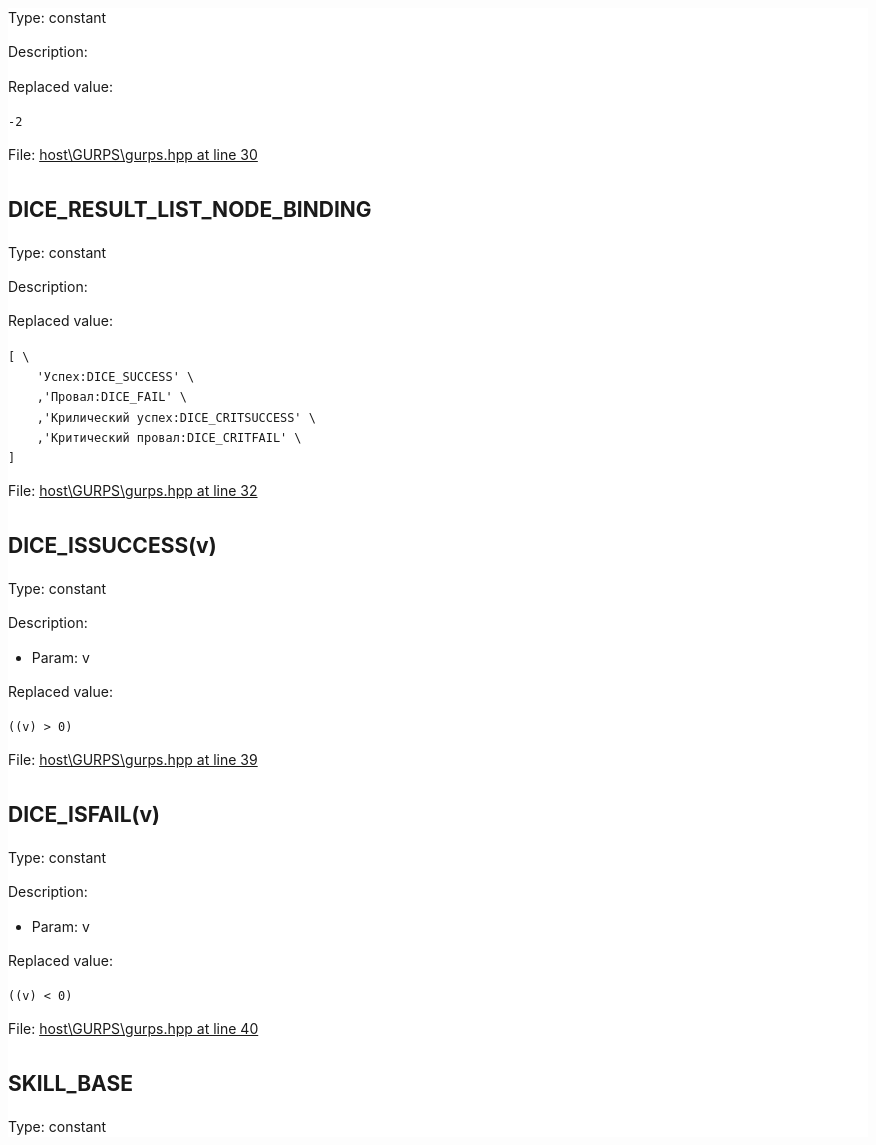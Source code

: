 Type: constant

Description: 


Replaced value:
```sqf
-2
```
File: [host\GURPS\gurps.hpp at line 30](../../../Src/host/GURPS/gurps.hpp#L30)
## DICE_RESULT_LIST_NODE_BINDING

Type: constant

Description: 


Replaced value:
```sqf
[ \
	'Успех:DICE_SUCCESS' \
	,'Провал:DICE_FAIL' \
	,'Крилический успех:DICE_CRITSUCCESS' \
	,'Критический провал:DICE_CRITFAIL' \
]
```
File: [host\GURPS\gurps.hpp at line 32](../../../Src/host/GURPS/gurps.hpp#L32)
## DICE_ISSUCCESS(v)

Type: constant

Description: 
- Param: v

Replaced value:
```sqf
((v) > 0)
```
File: [host\GURPS\gurps.hpp at line 39](../../../Src/host/GURPS/gurps.hpp#L39)
## DICE_ISFAIL(v)

Type: constant

Description: 
- Param: v

Replaced value:
```sqf
((v) < 0)
```
File: [host\GURPS\gurps.hpp at line 40](../../../Src/host/GURPS/gurps.hpp#L40)
## SKILL_BASE

Type: constant
